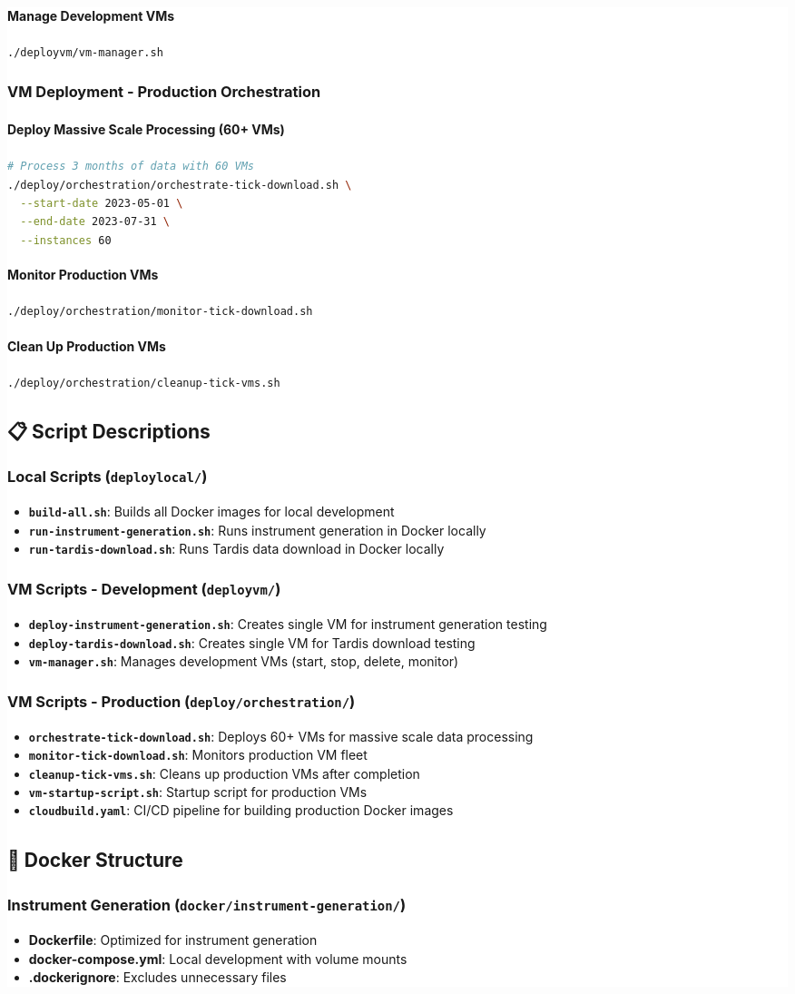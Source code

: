 #### Manage Development VMs
```bash
./deployvm/vm-manager.sh
```

### VM Deployment - Production Orchestration

#### Deploy Massive Scale Processing (60+ VMs)
```bash
# Process 3 months of data with 60 VMs
./deploy/orchestration/orchestrate-tick-download.sh \
  --start-date 2023-05-01 \
  --end-date 2023-07-31 \
  --instances 60
```

#### Monitor Production VMs
```bash
./deploy/orchestration/monitor-tick-download.sh
```

#### Clean Up Production VMs
```bash
./deploy/orchestration/cleanup-tick-vms.sh
```

## 📋 Script Descriptions

### Local Scripts (`deploylocal/`)

- **`build-all.sh`**: Builds all Docker images for local development
- **`run-instrument-generation.sh`**: Runs instrument generation in Docker locally
- **`run-tardis-download.sh`**: Runs Tardis data download in Docker locally

### VM Scripts - Development (`deployvm/`)

- **`deploy-instrument-generation.sh`**: Creates single VM for instrument generation testing
- **`deploy-tardis-download.sh`**: Creates single VM for Tardis download testing
- **`vm-manager.sh`**: Manages development VMs (start, stop, delete, monitor)

### VM Scripts - Production (`deploy/orchestration/`)

- **`orchestrate-tick-download.sh`**: Deploys 60+ VMs for massive scale data processing
- **`monitor-tick-download.sh`**: Monitors production VM fleet
- **`cleanup-tick-vms.sh`**: Cleans up production VMs after completion
- **`vm-startup-script.sh`**: Startup script for production VMs
- **`cloudbuild.yaml`**: CI/CD pipeline for building production Docker images

## 🐳 Docker Structure

### Instrument Generation (`docker/instrument-generation/`)
- **Dockerfile**: Optimized for instrument generation
- **docker-compose.yml**: Local development with volume mounts
- **.dockerignore**: Excludes unnecessary files

